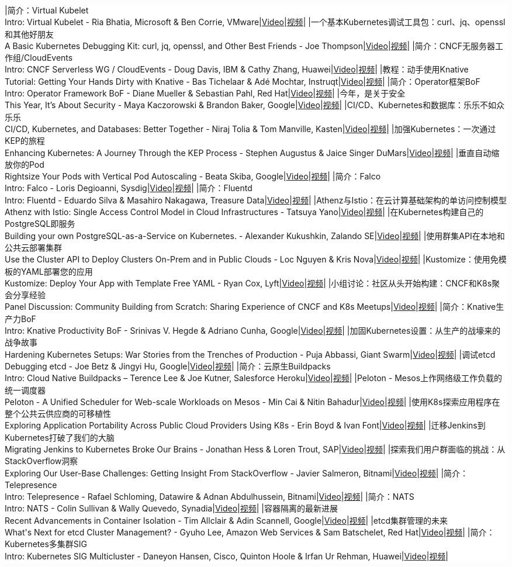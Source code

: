 |简介：Virtual Kubelet<br>Intro: Virtual Kubelet - Ria Bhatia, Microsoft & Ben Corrie, VMware|[Video](https://www.youtube.com/watch?v=WKceJJTmzng)|[视频](http://v.qq.com/x/page/d0816t4u183.html)|
|一个基本Kubernetes调试工具包：curl、jq、openssl和其他好朋友<br>A Basic Kubernetes Debugging Kit: curl, jq, openssl, and Other Best Friends - Joe Thompson|[Video](https://www.youtube.com/watch?v=QtXHkzLtqZE)|[视频](http://v.qq.com/x/page/s0816fv4o62.html)|
|简介：CNCF无服务器工作组/CloudEvents<br>Intro: CNCF Serverless WG / CloudEvents - Doug Davis, IBM & Cathy Zhang, Huawei|[Video](https://www.youtube.com/watch?v=iNlqLr9vlD4)|[视频](http://v.qq.com/x/page/d0816n18xpc.html)|
|教程：动手使用Knative<br>Tutorial: Getting Your Hands Dirty with Knative - Bas Tichelaar & Adé Mochtar, Instruqt|[Video](https://www.youtube.com/watch?v=Xi9oYTR710E)|[视频](http://v.qq.com/x/page/v08164kjdi9.html)|
|简介：Operator框架BoF<br>Intro: Operator Framework BoF - Diane Mueller & Sebastian Pahl, Red Hat|[Video](https://www.youtube.com/watch?v=8k_ayO1VRXE)|[视频](http://v.qq.com/x/page/a08166o8pzp.html)|
|今年，是关于安全<br>This Year, It’s About Security - Maya Kaczorowski & Brandon Baker, Google|[Video](https://www.youtube.com/watch?v=a03te8xEjUg)|[视频](http://v.qq.com/x/page/j08169n2jru.html)|
|CI/CD、Kubernetes和数据库：乐乐不如众乐乐<br>CI/CD, Kubernetes, and Databases: Better Together - Niraj Tolia & Tom Manville, Kasten|[Video](https://www.youtube.com/watch?v=WyRzBt65_zQ)|[视频](http://v.qq.com/x/page/o0816kad31h.html)|
|加强Kubernetes：一次通过KEP的旅程<br>Enhancing Kubernetes: A Journey Through the KEP Process - Stephen Augustus & Jaice Singer DuMars|[Video](https://www.youtube.com/watch?v=41Nj_117Tds)|[视频](http://v.qq.com/x/page/m0816ketpdn.html)|
|垂直自动缩放你的Pod<br>Rightsize Your Pods with Vertical Pod Autoscaling - Beata Skiba, Google|[Video](https://www.youtube.com/watch?v=Y4vnYaqhS74)|[视频](http://v.qq.com/x/page/s0816sly58e.html)|
|简介：Falco<br>Intro: Falco - Loris Degioanni, Sysdig|[Video](https://www.youtube.com/watch?v=zgRFN3o7nJE)|[视频](http://v.qq.com/x/page/h0816r265z3.html)|
|简介：Fluentd<br>Intro: Fluentd - Eduardo Silva & Masahiro Nakagawa, Treasure Data|[Video](https://www.youtube.com/watch?v=6Lfrh3pw1rM)|[视频](http://v.qq.com/x/page/u0816w2rkf2.html)|
|Athenz与Istio：在云计算基础架构的单访问控制模型<br>Athenz with Istio: Single Access Control Model in Cloud Infrastructures - Tatsuya Yano|[Video](https://www.youtube.com/watch?v=jhutgE6NwsM)|[视频](http://v.qq.com/x/page/h0816dvnptg.html)|
|在Kubernetes构建自己的PostgreSQL即服务<br>Building your own PostgreSQL-as-a-Service on Kubernetes. - Alexander Kukushkin, Zalando SE|[Video](https://www.youtube.com/watch?v=G8MnpkbhClc)|[视频](http://v.qq.com/x/page/a0816qovuho.html)|
|使用群集API在本地和公共云部署集群<br>Use the Cluster API to Deploy Clusters On-Prem and in Public Clouds - Loc Nguyen & Kris Nova|[Video](https://www.youtube.com/watch?v=sH-hmGCg65Q)|[视频](http://v.qq.com/x/page/q0816oy3l7k.html)|
|Kustomize：使用免模板的YAML部署您的应用<br>Kustomize: Deploy Your App with Template Free YAML - Ryan Cox, Lyft|[Video](https://www.youtube.com/watch?v=ahMIBxufNR0)|[视频](http://v.qq.com/x/page/e0816ye086d.html)|
|小组讨论：社区从头开始构建：CNCF和K8s聚会分享经验<br>Panel Discussion: Community Building from Scratch: Sharing Experience of CNCF and K8s Meetups|[Video](https://www.youtube.com/watch?v=SHnVBGIQOsc)|[视频](http://v.qq.com/x/page/n0816iseuz5.html)|
|简介：Knative生产力BoF<br>Intro: Knative Productivity BoF - Srinivas V. Hegde & Adriano Cunha, Google|[Video](https://www.youtube.com/watch?v=TqcOFjdF144)|[视频](http://v.qq.com/x/page/a0816alv18i.html)|
|加固Kubernetes设置：从生产的战壕来的战争故事<br>Hardening Kubernetes Setups: War Stories from the Trenches of Production - Puja Abbassi, Giant Swarm|[Video](https://www.youtube.com/watch?v=MTHj0_NdeeM)|[视频](http://v.qq.com/x/page/f0816vpf7ie.html)|
|调试etcd<br>Debugging etcd - Joe Betz & Jingyi Hu, Google|[Video](https://www.youtube.com/watch?v=NVMZBBQ9hsM)|[视频](http://v.qq.com/x/page/n08164ak7tn.html)|
|简介：云原生Buildpacks<br>Intro: Cloud Native Buildpacks – Terence Lee & Joe Kutner, Salesforce Heroku|[Video](https://www.youtube.com/watch?v=t3C2nW0WTRo)|[视频](http://v.qq.com/x/page/h0816u34g88.html)|
|Peloton - Mesos上作网络级工作负载的统一调度器<br>Peloton - A Unified Scheduler for Web-scale Workloads on Mesos - Min Cai & Nitin Bahadur|[Video](https://www.youtube.com/watch?v=USgbj87Ztlk)|[视频](http://v.qq.com/x/page/d0816ca0l9o.html)|
|使用K8s探索应用程序在整个公共云供应商的可移植性<br>Exploring Application Portability Across Public Cloud Providers Using K8s - Erin Boyd & Ivan Font|[Video](https://www.youtube.com/watch?v=5W0UGxVOrD4)|[视频](http://v.qq.com/x/page/l0816cdiled.html)|
|迁移Jenkins到Kubernetes打破了我们的大脑<br>Migrating Jenkins to Kubernetes Broke Our Brains - Jonathan Hess & Loren Trout, SAP|[Video](https://www.youtube.com/watch?v=2w8dbJCTNaA)|[视频](http://v.qq.com/x/page/b0816mf6kke.html)|
|探索我们用户群面临的挑战：从StackOverflow洞察<br>Exploring Our User-Base Challenges: Getting Insight From StackOverflow‍ - Javier Salmeron, Bitnami|[Video](https://www.youtube.com/watch?v=KjnHyzkOgmI)|[视频](http://v.qq.com/x/page/r0816hb4vgi.html)|
|简介：Telepresence<br>Intro: Telepresence - Rafael Schloming, Datawire & Adnan Abdulhussein, Bitnami|[Video](https://www.youtube.com/watch?v=k9lh4ZuKsiQ)|[视频](http://v.qq.com/x/page/d0816rd71mf.html)|
|简介：NATS<br>Intro: NATS - Colin Sullivan & Wally Quevedo, Synadia|[Video](https://www.youtube.com/watch?v=EI6clwKZ-qs)|[视频](http://v.qq.com/x/page/w081606kha7.html)|
|容器隔离的最新进展<br>Recent Advancements in Container Isolation - Tim Allclair & Adin Scannell, Google|[Video](https://www.youtube.com/watch?v=E_jn2UiSWww)|[视频](http://v.qq.com/x/page/r08163w2pvr.html)|
|etcd集群管理的未来<br>What's Next for etcd Cluster Management? - Gyuho Lee, Amazon Web Services & Sam Batschelet, Red Hat|[Video](https://www.youtube.com/watch?v=5kAVOQ4APok)|[视频](http://v.qq.com/x/page/e0816xxfd2p.html)|
|简介：Kubernetes多集群SIG<br>Intro: Kubernetes SIG Multicluster - Daneyon Hansen, Cisco, Quinton Hoole & Irfan Ur Rehman, Huawei|[Video](https://www.youtube.com/watch?v=srYrTAMoEdw)|[视频](http://v.qq.com/x/page/x0816ymgnmt.html)|